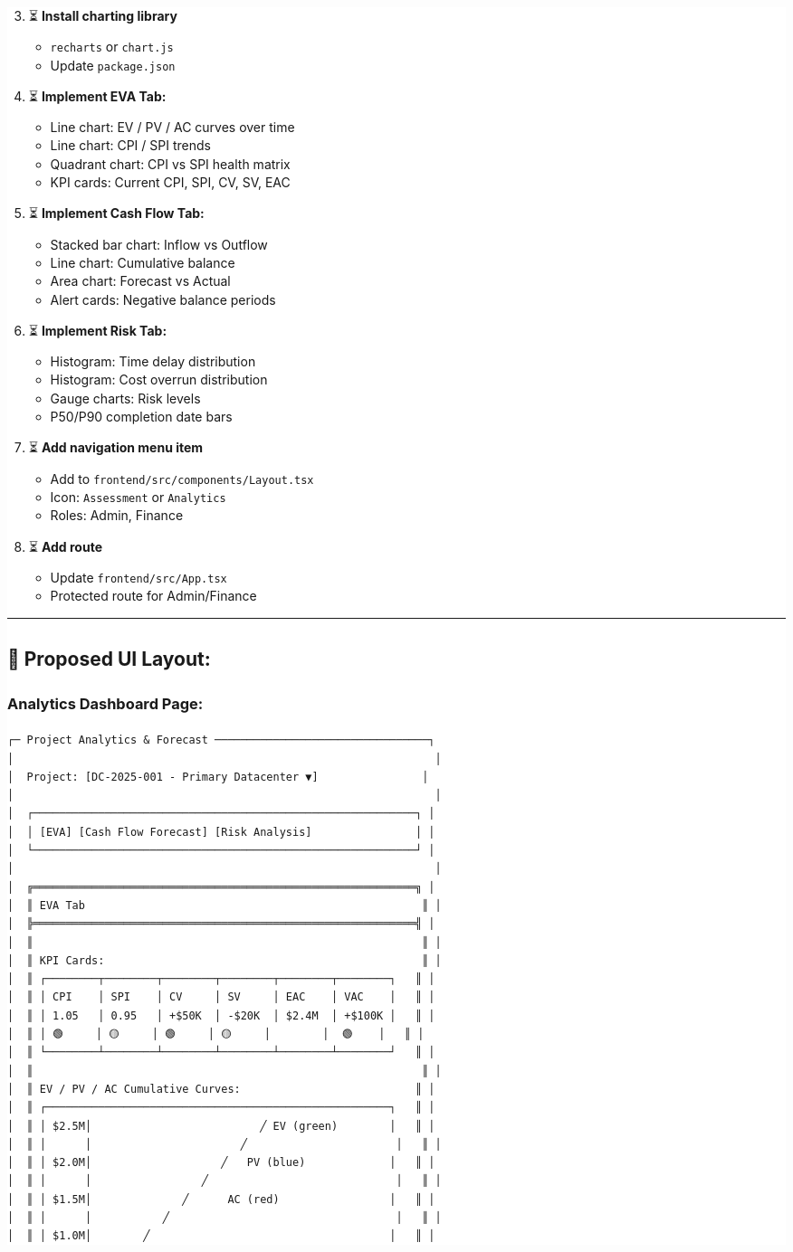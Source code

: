 3. ⏳ **Install charting library**
   - `recharts` or `chart.js`
   - Update `package.json`

4. ⏳ **Implement EVA Tab:**
   - Line chart: EV / PV / AC curves over time
   - Line chart: CPI / SPI trends
   - Quadrant chart: CPI vs SPI health matrix
   - KPI cards: Current CPI, SPI, CV, SV, EAC

5. ⏳ **Implement Cash Flow Tab:**
   - Stacked bar chart: Inflow vs Outflow
   - Line chart: Cumulative balance
   - Area chart: Forecast vs Actual
   - Alert cards: Negative balance periods

6. ⏳ **Implement Risk Tab:**
   - Histogram: Time delay distribution
   - Histogram: Cost overrun distribution
   - Gauge charts: Risk levels
   - P50/P90 completion date bars

7. ⏳ **Add navigation menu item**
   - Add to `frontend/src/components/Layout.tsx`
   - Icon: `Assessment` or `Analytics`
   - Roles: Admin, Finance

8. ⏳ **Add route**
   - Update `frontend/src/App.tsx`
   - Protected route for Admin/Finance

---

## 🎨 **Proposed UI Layout:**

### **Analytics Dashboard Page:**

```
┌─ Project Analytics & Forecast ─────────────────────────────────┐
│                                                                 │
│  Project: [DC-2025-001 - Primary Datacenter ▼]                │
│                                                                 │
│  ┌───────────────────────────────────────────────────────────┐ │
│  │ [EVA] [Cash Flow Forecast] [Risk Analysis]                │ │
│  └───────────────────────────────────────────────────────────┘ │
│                                                                 │
│  ╔═══════════════════════════════════════════════════════════╗ │
│  ║ EVA Tab                                                    ║ │
│  ╠═══════════════════════════════════════════════════════════╣ │
│  ║                                                            ║ │
│  ║ KPI Cards:                                                 ║ │
│  ║ ┌────────┬────────┬────────┬────────┬────────┬────────┐   ║ │
│  ║ │ CPI    │ SPI    │ CV     │ SV     │ EAC    │ VAC    │   ║ │
│  ║ │ 1.05   │ 0.95   │ +$50K  │ -$20K  │ $2.4M  │ +$100K │   ║ │
│  ║ │ 🟢     │ 🟡     │ 🟢     │ 🟡     │        │  🟢    │   ║ │
│  ║ └────────┴────────┴────────┴────────┴────────┴────────┘   ║ │
│  ║                                                            ║ │
│  ║ EV / PV / AC Cumulative Curves:                           ║ │
│  ║ ┌─────────────────────────────────────────────────────┐   ║ │
│  ║ │ $2.5M│                          ╱ EV (green)        │   ║ │
│  ║ │      │                       ╱                       │   ║ │
│  ║ │ $2.0M│                    ╱   PV (blue)             │   ║ │
│  ║ │      │                 ╱                             │   ║ │
│  ║ │ $1.5M│              ╱      AC (red)                 │   ║ │
│  ║ │      │           ╱                                   │   ║ │
│  ║ │ $1.0M│        ╱                                     │   ║ │
```